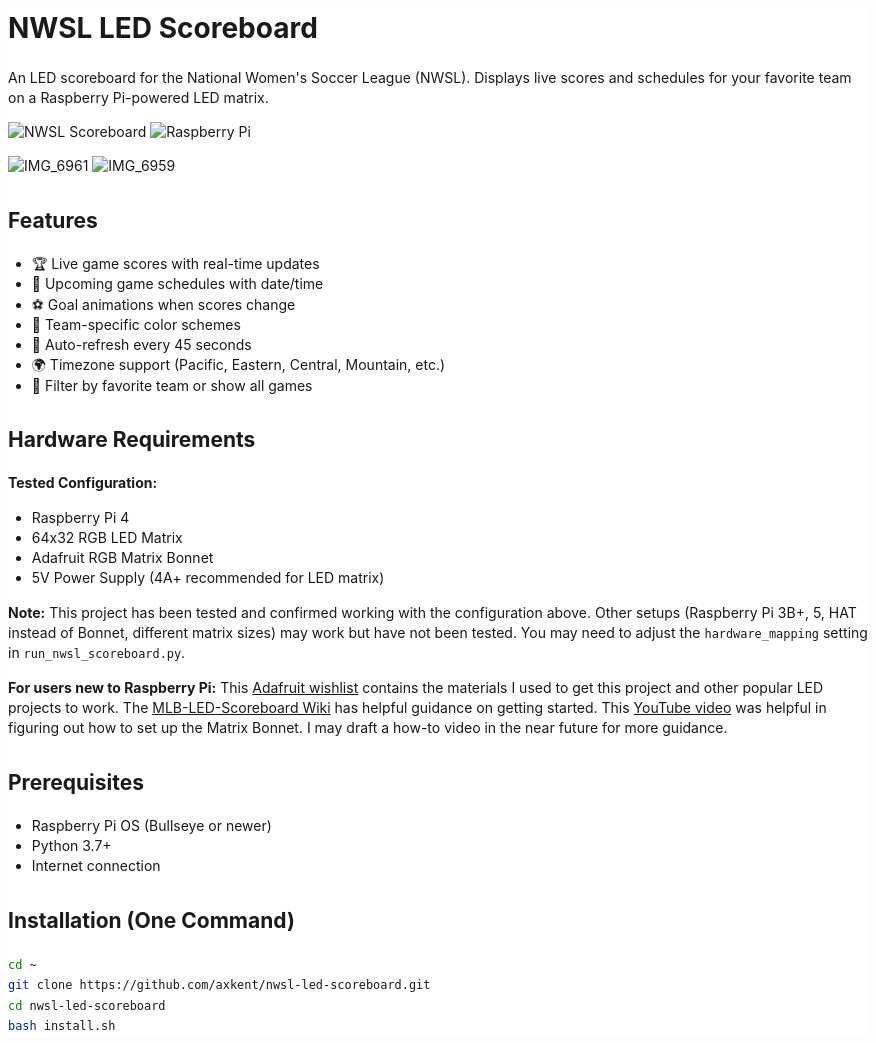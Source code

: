 # NWSL LED Scoreboard

An LED scoreboard for the National Women's Soccer League (NWSL). Displays live scores and schedules for your favorite team on a Raspberry Pi-powered LED matrix.

![NWSL Scoreboard](https://img.shields.io/badge/status-active-success) ![Raspberry Pi](https://img.shields.io/badge/Raspberry%20Pi-4-red)

![IMG_6961](https://github.com/user-attachments/assets/5aebd24d-714a-46e4-bd6f-9d9b079749c1)
![IMG_6959](https://github.com/user-attachments/assets/5deace7f-e454-4f12-bf58-15fc6794c947)


## Features

- 🏆 Live game scores with real-time updates
- 📅 Upcoming game schedules with date/time
- ⚽ Goal animations when scores change
- 🎨 Team-specific color schemes
- 🔄 Auto-refresh every 45 seconds
- 🌍 Timezone support (Pacific, Eastern, Central, Mountain, etc.)
- 👥 Filter by favorite team or show all games

## Hardware Requirements

**Tested Configuration:**
- Raspberry Pi 4
- 64x32 RGB LED Matrix
- Adafruit RGB Matrix Bonnet
- 5V Power Supply (4A+ recommended for LED matrix)

**Note:** This project has been tested and confirmed working with the configuration above. Other setups (Raspberry Pi 3B+, 5, HAT instead of Bonnet, different matrix sizes) may work but have not been tested. You may need to adjust the `hardware_mapping` setting in `run_nwsl_scoreboard.py`.

**For users new to Raspberry Pi:**
This [Adafruit wishlist](https://www.adafruit.com/wishlists/612118) contains the materials I used to get this project and other popular LED projects to work. The [MLB-LED-Scoreboard Wiki](https://github.com/MLB-LED-Scoreboard/mlb-led-scoreboard/wiki) has helpful guidance on getting started. This [YouTube video](https://www.youtube.com/watch?v=7sL1TUR2JeM) was helpful in figuring out how to set up the Matrix Bonnet. I may draft a how-to video in the near future for more guidance.

## Prerequisites

- Raspberry Pi OS (Bullseye or newer)
- Python 3.7+
- Internet connection

## Installation (One Command)

```bash
cd ~
git clone https://github.com/axkent/nwsl-led-scoreboard.git
cd nwsl-led-scoreboard
bash install.sh
```
